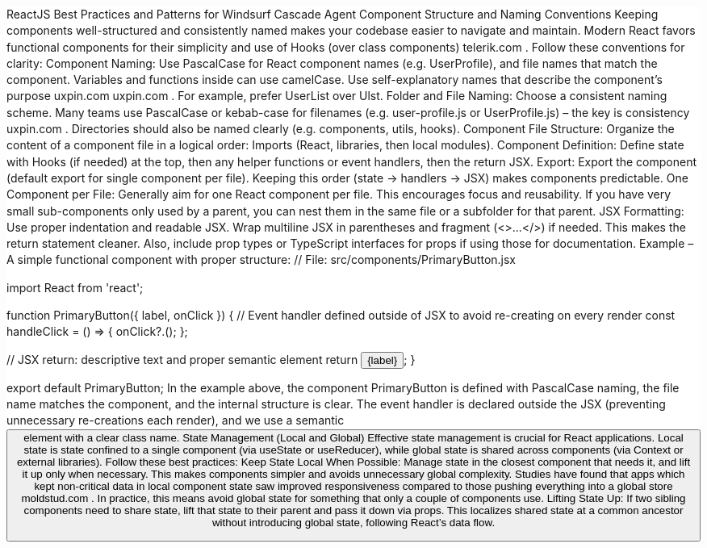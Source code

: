 ReactJS Best Practices and Patterns for Windsurf Cascade Agent
Component Structure and Naming Conventions
Keeping components well-structured and consistently named makes your codebase easier to navigate and maintain. Modern React favors functional components for their simplicity and use of Hooks (over class components)
telerik.com
. Follow these conventions for clarity:
Component Naming: Use PascalCase for React component names (e.g. UserProfile), and file names that match the component. Variables and functions inside can use camelCase. Use self-explanatory names that describe the component’s purpose
uxpin.com
uxpin.com
. For example, prefer UserList over Ulst.
Folder and File Naming: Choose a consistent naming scheme. Many teams use PascalCase or kebab-case for filenames (e.g. user-profile.js or UserProfile.js) – the key is consistency
uxpin.com
. Directories should also be named clearly (e.g. components, utils, hooks).
Component File Structure: Organize the content of a component file in a logical order:
Imports (React, libraries, then local modules).
Component Definition: Define state with Hooks (if needed) at the top, then any helper functions or event handlers, then the return JSX.
Export: Export the component (default export for single component per file).
Keeping this order (state -> handlers -> JSX) makes components predictable.
One Component per File: Generally aim for one React component per file. This encourages focus and reusability. If you have very small sub-components only used by a parent, you can nest them in the same file or a subfolder for that parent.
JSX Formatting: Use proper indentation and readable JSX. Wrap multiline JSX in parentheses and fragment (<>...</>) if needed. This makes the return statement cleaner. Also, include prop types or TypeScript interfaces for props if using those for documentation.
Example – A simple functional component with proper structure:
// File: src/components/PrimaryButton.jsx

import React from 'react';

function PrimaryButton({ label, onClick }) {
  // Event handler defined outside of JSX to avoid re-creating on every render
  const handleClick = () => {
    onClick?.();
  };

  // JSX return: descriptive text and proper semantic element
  return <button className="btn-primary" onClick={handleClick}>{label}</button>;
}

export default PrimaryButton;
In the example above, the component PrimaryButton is defined with PascalCase naming, the file name matches the component, and the internal structure is clear. The event handler is declared outside the JSX (preventing unnecessary re-creations each render), and we use a semantic <button> element with a clear class name.
State Management (Local and Global)
Effective state management is crucial for React applications. Local state is state confined to a single component (via useState or useReducer), while global state is shared across components (via Context or external libraries). Follow these best practices:
Keep State Local When Possible: Manage state in the closest component that needs it, and lift it up only when necessary. This makes components simpler and avoids unnecessary global complexity. Studies have found that apps which kept non-critical data in local component state saw improved responsiveness compared to those pushing everything into a global store
moldstud.com
. In practice, this means avoid global state for something that only a couple of components use.
Lifting State Up: If two sibling components need to share state, lift that state to their parent and pass it down via props. This localizes shared state at a common ancestor without introducing global state, following React’s data flow.